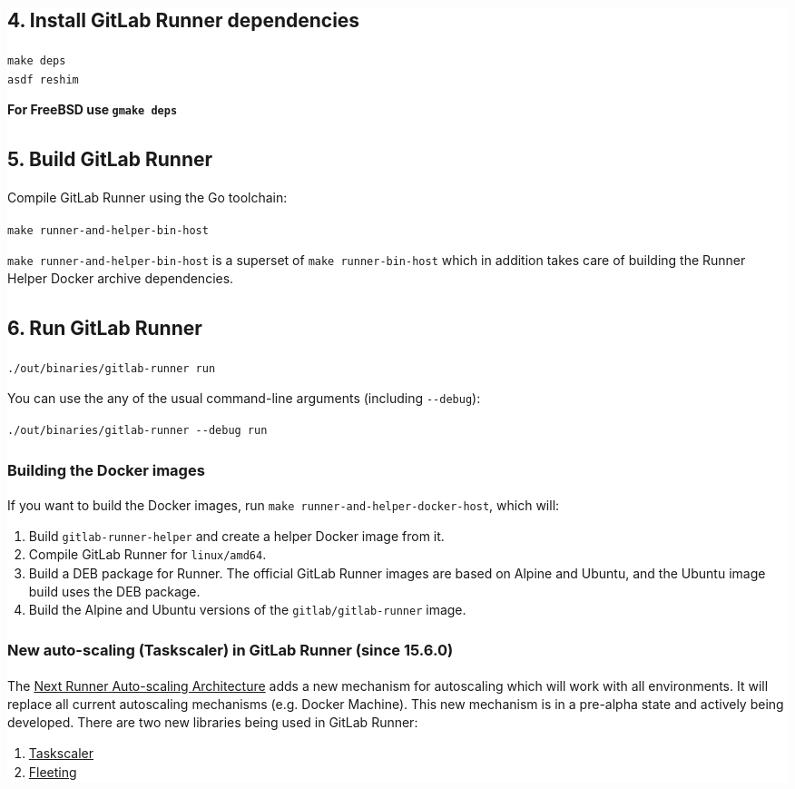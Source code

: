 
## 4. Install GitLab Runner dependencies

```shell
make deps
asdf reshim
```

**For FreeBSD use `gmake deps`**

## 5. Build GitLab Runner

Compile GitLab Runner using the Go toolchain:

```shell
make runner-and-helper-bin-host
```

`make runner-and-helper-bin-host` is a superset of `make runner-bin-host` which in addition
takes care of building the Runner Helper Docker archive dependencies.

## 6. Run GitLab Runner

```shell
./out/binaries/gitlab-runner run
```

You can use the any of the usual command-line arguments (including `--debug`):

```shell
./out/binaries/gitlab-runner --debug run
```

### Building the Docker images

If you want to build the Docker images, run `make runner-and-helper-docker-host`, which will:

1. Build `gitlab-runner-helper` and create a helper Docker image from it.
1. Compile GitLab Runner for `linux/amd64`.
1. Build a DEB package for Runner. The official GitLab Runner images are based on Alpine and Ubuntu,
   and the Ubuntu image build uses the DEB package.
1. Build the Alpine and Ubuntu versions of the `gitlab/gitlab-runner` image.

### New auto-scaling (Taskscaler) in GitLab Runner (since 15.6.0)

The [Next Runner Auto-scaling Architecture](https://handbook.gitlab.com/handbook/engineering/architecture/design-documents/runner_scaling/#taskscaler-provider) adds a new mechanism for autoscaling which will work with all environments.
It will replace all current autoscaling mechanisms (e.g. Docker Machine).
This new mechanism is in a pre-alpha state and actively being developed.
There are two new libraries being used in GitLab Runner:

1. [Taskscaler](https://gitlab.com/gitlab-org/fleeting/taskscaler)
1. [Fleeting](https://gitlab.com/gitlab-org/fleeting/fleeting)

